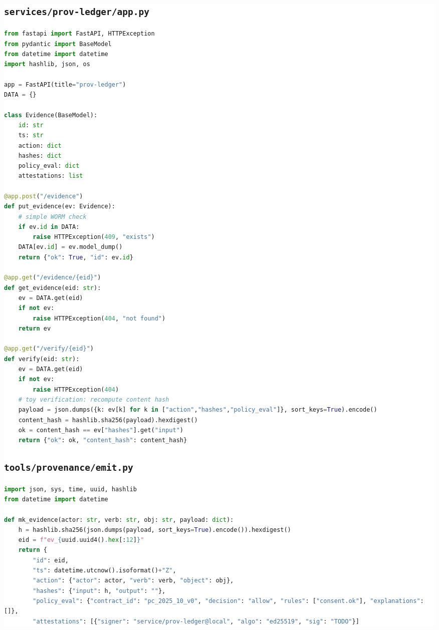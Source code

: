 ## `services/prov-ledger/app.py`
```python
from fastapi import FastAPI, HTTPException
from pydantic import BaseModel
from datetime import datetime
import hashlib, json, os

app = FastAPI(title="prov-ledger")
DATA = {}

class Evidence(BaseModel):
    id: str
    ts: str
    action: dict
    hashes: dict
    policy_eval: dict
    attestations: list

@app.post("/evidence")
def put_evidence(ev: Evidence):
    # simple WORM check
    if ev.id in DATA:
        raise HTTPException(409, "exists")
    DATA[ev.id] = ev.model_dump()
    return {"ok": True, "id": ev.id}

@app.get("/evidence/{eid}")
def get_evidence(eid: str):
    ev = DATA.get(eid)
    if not ev:
        raise HTTPException(404, "not found")
    return ev

@app.get("/verify/{eid}")
def verify(eid: str):
    ev = DATA.get(eid)
    if not ev:
        raise HTTPException(404)
    # toy verification: recompute content hash
    payload = json.dumps({k: ev[k] for k in ["action","hashes","policy_eval"]}, sort_keys=True).encode()
    content_hash = hashlib.sha256(payload).hexdigest()
    ok = content_hash == ev["hashes"].get("input")
    return {"ok": ok, "content_hash": content_hash}
```

## `tools/provenance/emit.py`
```python
import json, sys, time, uuid, hashlib
from datetime import datetime

def mk_evidence(actor: str, verb: str, obj: str, payload: dict):
    h = hashlib.sha256(json.dumps(payload, sort_keys=True).encode()).hexdigest()
    eid = f"ev_{uuid.uuid4().hex[:12]}"
    return {
        "id": eid,
        "ts": datetime.utcnow().isoformat()+"Z",
        "action": {"actor": actor, "verb": verb, "object": obj},
        "hashes": {"input": h, "output": ""},
        "policy_eval": {"contract_id": "pc_2025_10_v0", "decision": "allow", "rules": ["consent.ok"], "explanations": []},
        "attestations": [{"signer": "service/prov-ledger@local", "algo": "ed25519", "sig": "TODO"}]
```